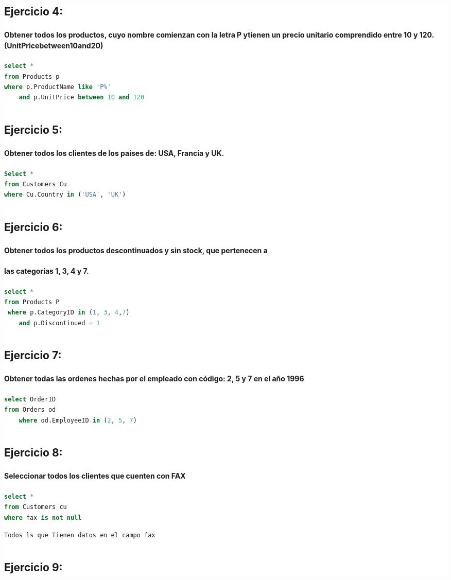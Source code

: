 
#
## Ejercicio 4:
#### Obtener todos los productos, cuyo nombre comienzan con la letra P ytienen un precio unitario comprendido entre 10 y 120.(UnitPricebetween10and20)
~~~sql
select *
from Products p
where p.ProductName like 'P%'
	and p.UnitPrice between 10 and 120

~~~

#
## Ejercicio 5:
#### Obtener todos los clientes de los países de: USA, Francia y UK.
~~~sql
Select * 
from Customers Cu
where Cu.Country in ('USA', 'UK')

~~~
#
## Ejercicio 6:
#### Obtener todos los productos descontinuados y sin stock, que pertenecen a
#### las categorías 1, 3, 4 y 7.

~~~sql
select *
from Products P
 where p.CategoryID in (1, 3, 4,7)
	and p.Discontinued = 1
~~~
# 
## Ejercicio 7:
#### Obtener todas las ordenes hechas por el empleado con código: 2, 5 y 7 en el año 1996
~~~sql
select OrderID
from Orders od
	where od.EmployeeID in (2, 5, 7)

~~~
# 
## Ejercicio 8:
#### Seleccionar todos los clientes que cuenten con FAX
~~~sql
select *
from Customers cu
where fax is not null

~~~
    Todos ls que Tienen datos en el campo fax
#
## Ejercicio 9: